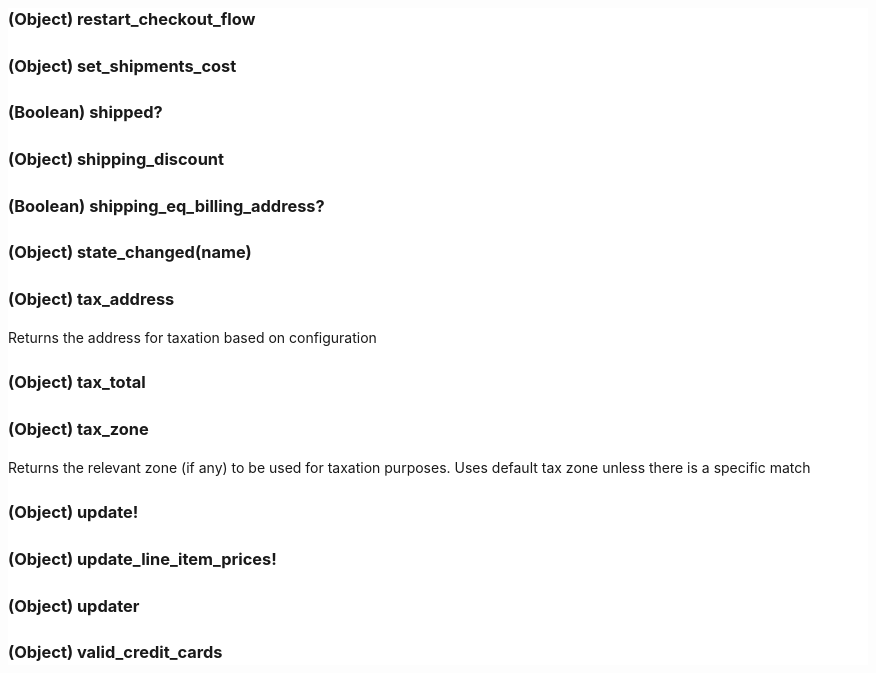 ### (Object) **restart_checkout_flow**
    
    
### (Object) **set_shipments_cost**
    
    
###  (Boolean) **shipped?**


### (Object) **shipping_discount**


###  (Boolean) **shipping_eq_billing_address?**


### (Object) **state_changed**(name)
    
      
### (Object) **tax_address**
Returns the address for taxation based on configuration

### (Object) **tax_total**


### (Object) **tax_zone**
Returns the relevant zone (if any) to be used for taxation purposes. Uses
default tax zone unless there is a specific match

### (Object) **update!**


### (Object) **update_line_item_prices!**

        
### (Object) **updater**


### (Object) **valid_credit_cards**
    
    
    
